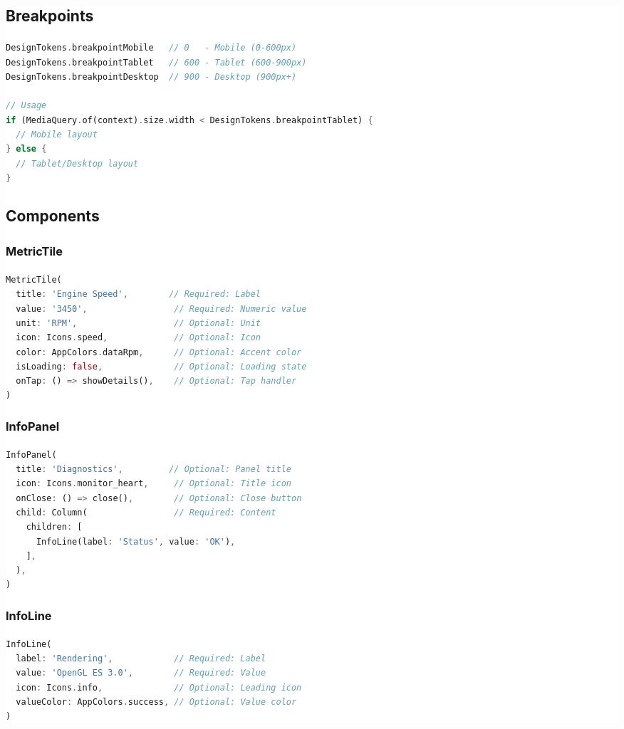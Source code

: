 ## Breakpoints

```dart
DesignTokens.breakpointMobile   // 0   - Mobile (0-600px)
DesignTokens.breakpointTablet   // 600 - Tablet (600-900px)
DesignTokens.breakpointDesktop  // 900 - Desktop (900px+)

// Usage
if (MediaQuery.of(context).size.width < DesignTokens.breakpointTablet) {
  // Mobile layout
} else {
  // Tablet/Desktop layout
}
```

## Components

### MetricTile
```dart
MetricTile(
  title: 'Engine Speed',        // Required: Label
  value: '3450',                 // Required: Numeric value
  unit: 'RPM',                   // Optional: Unit
  icon: Icons.speed,             // Optional: Icon
  color: AppColors.dataRpm,      // Optional: Accent color
  isLoading: false,              // Optional: Loading state
  onTap: () => showDetails(),    // Optional: Tap handler
)
```

### InfoPanel
```dart
InfoPanel(
  title: 'Diagnostics',         // Optional: Panel title
  icon: Icons.monitor_heart,     // Optional: Title icon
  onClose: () => close(),        // Optional: Close button
  child: Column(                 // Required: Content
    children: [
      InfoLine(label: 'Status', value: 'OK'),
    ],
  ),
)
```

### InfoLine
```dart
InfoLine(
  label: 'Rendering',            // Required: Label
  value: 'OpenGL ES 3.0',        // Required: Value
  icon: Icons.info,              // Optional: Leading icon
  valueColor: AppColors.success, // Optional: Value color
)
```
